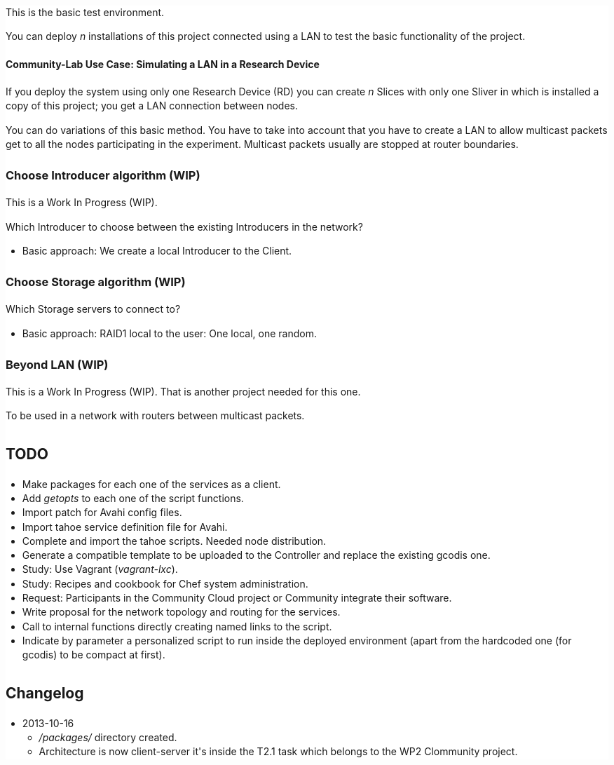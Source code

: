 This is the basic test environment.

You can deploy *n* installations of this project connected using a LAN to test the basic functionality of the project.

#### Community-Lab Use Case: Simulating a LAN in a Research Device

If you deploy the system using only one Research Device (RD) you can create *n* Slices with only one Sliver in which is installed a copy of this project; you get a LAN connection between nodes. 

You can do variations of this basic method. You have to take into account that you have to create a LAN to allow multicast packets get to all the nodes participating in the experiment. Multicast packets usually are stopped at router boundaries.

### Choose Introducer algorithm (WIP)

This is a Work In Progress (WIP).

Which Introducer to choose between the existing Introducers in the network?
- Basic approach: We create a local Introducer to the Client.

### Choose Storage algorithm (WIP)

Which Storage servers to connect to?
- Basic approach: RAID1 local to the user: One local, one random.

### Beyond LAN (WIP)

This is a Work In Progress (WIP). That is another project needed for this one.

To be used in a network with routers between multicast packets.

TODO
----

  - Make packages for each one of the services as a client.
  - Add *getopts* to each one of the script functions.
  - Import patch for Avahi config files.
  - Import tahoe service definition file for Avahi.
  - Complete and import the tahoe scripts. Needed node distribution.
  - Generate a compatible template to be uploaded to the Controller and replace the existing gcodis one.
  - Study: Use Vagrant (*vagrant-lxc*).
  - Study: Recipes and cookbook for Chef system administration.
  - Request: Participants in the Community Cloud project or Community integrate their software.
  - Write proposal for the network topology and routing for the services.
  - Call to internal functions directly creating named links to the script.
  - Indicate by parameter a personalized script to run inside the deployed environment (apart from the hardcoded one (for gcodis) to be compact at first).

Changelog
---------

- 2013-10-16
  - */packages/* directory created.
  - Architecture is now client-server it's inside the T2.1 task which belongs to the WP2 Clommunity project.

